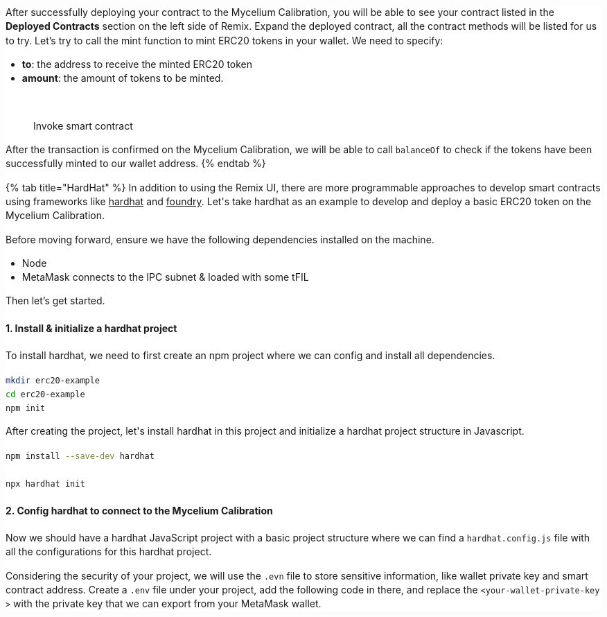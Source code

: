After successfully deploying your contract to the Mycelium Calibration, you will be able to see your contract listed in the **Deployed Contracts** section on the left side of Remix. Expand the deployed contract, all the contract methods will be listed for us to try. Let’s try to call the mint function to mint ERC20 tokens in your wallet. We need to specify:

* **to**: the address to receive the minted ERC20 token
* **amount**: the amount of tokens to be minted.

<figure><img src="../.gitbook/assets/invoke (1).png" alt=""><figcaption><p>Invoke smart contract</p></figcaption></figure>

After the transaction is confirmed on the Mycelium Calibration, we will be able to call `balanceOf` to check if the tokens have been successfully minted to our wallet address.
{% endtab %}

{% tab title="HardHat" %}
In addition to using the Remix UI, there are more programmable approaches to develop smart contracts using frameworks like [hardhat](https://hardhat.org/) and [foundry](https://github.com/foundry-rs/foundry). Let's take hardhat as an example to develop and deploy a basic ERC20 token on the Mycelium Calibration.

Before moving forward, ensure we have the following dependencies installed on the machine.

* Node
* MetaMask connects to the IPC subnet & loaded with some tFIL

Then let’s get started.

#### **1. Install & initialize a hardhat project**

To install hardhat, we need to first create an npm project where we can config and install all dependencies.

```sh
mkdir erc20-example
cd erc20-example
npm init
```

After creating the project, let's install hardhat in this project and initialize a hardhat project structure in Javascript.

```sh
npm install --save-dev hardhat

npx hardhat init
```

#### **2. Config hardhat to connect to** the Mycelium Calibration

Now we should have a hardhat JavaScript project with a basic project structure where we can find a `hardhat.config.js` file with all the configurations for this hardhat project.

Considering the security of your project, we will use the `.evn` file to store sensitive information, like wallet private key and smart contract address. Create a `.env` file under your project, add the following code in there, and replace the `<your-wallet-private-key>` with the private key that we can export from your MetaMask wallet.
